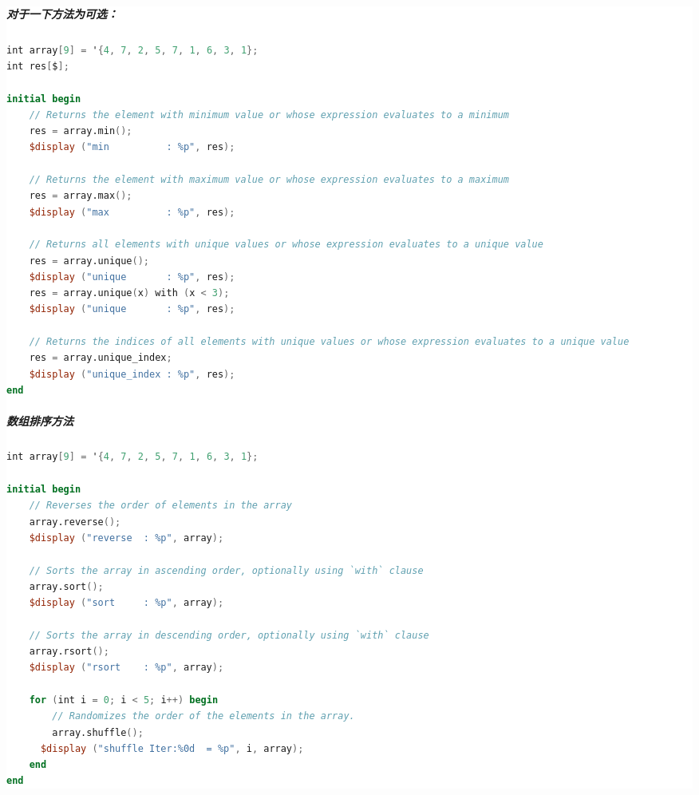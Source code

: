 ##### 对于一下方法为可选：
```verilog
int array[9] = '{4, 7, 2, 5, 7, 1, 6, 3, 1};
int res[$];

initial begin
	// Returns the element with minimum value or whose expression evaluates to a minimum
	res = array.min();
    $display ("min          : %p", res);

	// Returns the element with maximum value or whose expression evaluates to a maximum
    res = array.max();
    $display ("max          : %p", res);

	// Returns all elements with unique values or whose expression evaluates to a unique value
    res = array.unique();
    $display ("unique       : %p", res);
    res = array.unique(x) with (x < 3);
    $display ("unique       : %p", res);

	// Returns the indices of all elements with unique values or whose expression evaluates to a unique value
    res = array.unique_index;
    $display ("unique_index : %p", res);
end
```

##### 数组排序方法
```verilog
int array[9] = '{4, 7, 2, 5, 7, 1, 6, 3, 1};

initial begin
    // Reverses the order of elements in the array
	array.reverse();
    $display ("reverse  : %p", array);

    // Sorts the array in ascending order, optionally using `with` clause
    array.sort();
    $display ("sort     : %p", array);

    // Sorts the array in descending order, optionally using `with` clause
    array.rsort();
    $display ("rsort    : %p", array);

    for (int i = 0; i < 5; i++) begin
	    // Randomizes the order of the elements in the array.
    	array.shuffle();
      $display ("shuffle Iter:%0d  = %p", i, array);
    end
end
```
